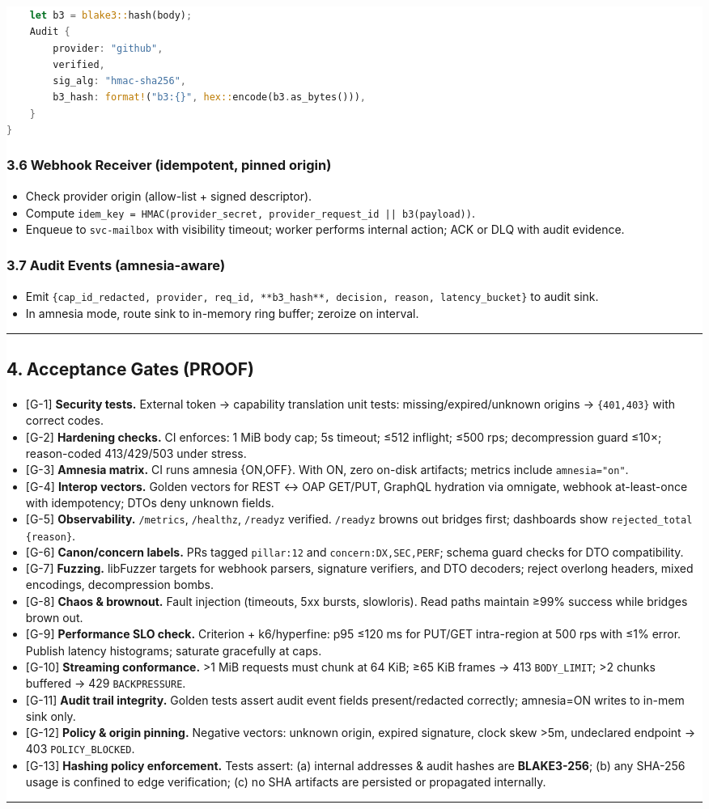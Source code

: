 ```rust
    let b3 = blake3::hash(body);
    Audit {
        provider: "github",
        verified,
        sig_alg: "hmac-sha256",
        b3_hash: format!("b3:{}", hex::encode(b3.as_bytes())),
    }
}
```

### 3.6 Webhook Receiver (idempotent, pinned origin)

* Check provider origin (allow-list + signed descriptor).
* Compute `idem_key = HMAC(provider_secret, provider_request_id || b3(payload))`.
* Enqueue to `svc-mailbox` with visibility timeout; worker performs internal action; ACK or DLQ with audit evidence.

### 3.7 Audit Events (amnesia-aware)

* Emit `{cap_id_redacted, provider, req_id, **b3_hash**, decision, reason, latency_bucket}` to audit sink.
* In amnesia mode, route sink to in-memory ring buffer; zeroize on interval.

---

## 4. Acceptance Gates (PROOF)

* [G-1] **Security tests.** External token → capability translation unit tests: missing/expired/unknown origins → `{401,403}` with correct codes.
* [G-2] **Hardening checks.** CI enforces: 1 MiB body cap; 5s timeout; ≤512 inflight; ≤500 rps; decompression guard ≤10×; reason-coded 413/429/503 under stress.
* [G-3] **Amnesia matrix.** CI runs amnesia {ON,OFF}. With ON, zero on-disk artifacts; metrics include `amnesia="on"`.
* [G-4] **Interop vectors.** Golden vectors for REST ↔ OAP GET/PUT, GraphQL hydration via omnigate, webhook at-least-once with idempotency; DTOs deny unknown fields.
* [G-5] **Observability.** `/metrics`, `/healthz`, `/readyz` verified. `/readyz` browns out bridges first; dashboards show `rejected_total{reason}`.
* [G-6] **Canon/concern labels.** PRs tagged `pillar:12` and `concern:DX,SEC,PERF`; schema guard checks for DTO compatibility.
* [G-7] **Fuzzing.** libFuzzer targets for webhook parsers, signature verifiers, and DTO decoders; reject overlong headers, mixed encodings, decompression bombs.
* [G-8] **Chaos & brownout.** Fault injection (timeouts, 5xx bursts, slowloris). Read paths maintain ≥99% success while bridges brown out.
* [G-9] **Performance SLO check.** Criterion + k6/hyperfine: p95 ≤120 ms for PUT/GET intra-region at 500 rps with ≤1% error. Publish latency histograms; saturate gracefully at caps.
* [G-10] **Streaming conformance.** >1 MiB requests must chunk at 64 KiB; ≥65 KiB frames → 413 `BODY_LIMIT`; >2 chunks buffered → 429 `BACKPRESSURE`.
* [G-11] **Audit trail integrity.** Golden tests assert audit event fields present/redacted correctly; amnesia=ON writes to in-mem sink only.
* [G-12] **Policy & origin pinning.** Negative vectors: unknown origin, expired signature, clock skew >5m, undeclared endpoint → 403 `POLICY_BLOCKED`.
* [G-13] **Hashing policy enforcement.** Tests assert: (a) internal addresses & audit hashes are **BLAKE3-256**; (b) any SHA-256 usage is confined to edge verification; (c) no SHA artifacts are persisted or propagated internally.

---